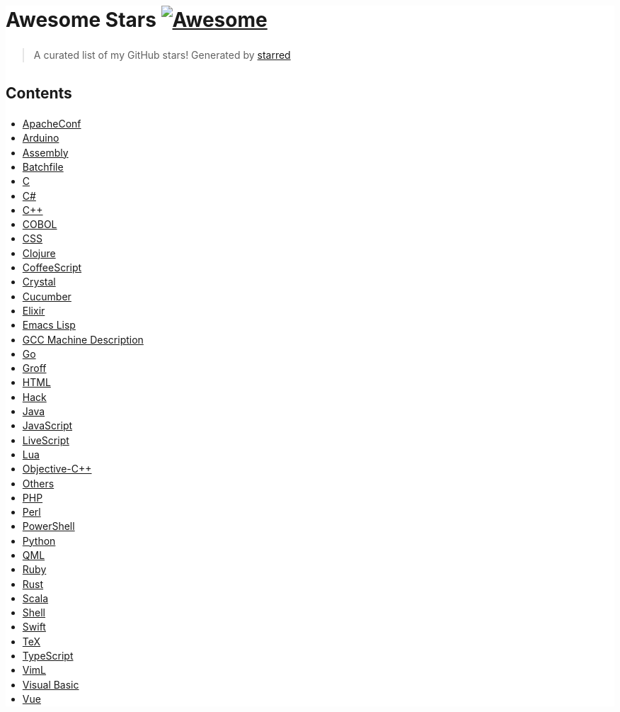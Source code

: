 # Awesome Stars [![Awesome](https://cdn.rawgit.com/sindresorhus/awesome/d7305f38d29fed78fa85652e3a63e154dd8e8829/media/badge.svg)](https://github.com/sindresorhus/awesome)

> A curated list of my GitHub stars!  Generated by [starred](https://github.com/maguowei/starred)


## Contents

  - [ApacheConf](#apacheconf)
  - [Arduino](#arduino)
  - [Assembly](#assembly)
  - [Batchfile](#batchfile)
  - [C](#c)
  - [C#](#c#)
  - [C++](#c++)
  - [COBOL](#cobol)
  - [CSS](#css)
  - [Clojure](#clojure)
  - [CoffeeScript](#coffeescript)
  - [Crystal](#crystal)
  - [Cucumber](#cucumber)
  - [Elixir](#elixir)
  - [Emacs Lisp](#emacs-lisp)
  - [GCC Machine Description](#gcc-machine-description)
  - [Go](#go)
  - [Groff](#groff)
  - [HTML](#html)
  - [Hack](#hack)
  - [Java](#java)
  - [JavaScript](#javascript)
  - [LiveScript](#livescript)
  - [Lua](#lua)
  - [Objective-C++](#objective-c++)
  - [Others](#others)
  - [PHP](#php)
  - [Perl](#perl)
  - [PowerShell](#powershell)
  - [Python](#python)
  - [QML](#qml)
  - [Ruby](#ruby)
  - [Rust](#rust)
  - [Scala](#scala)
  - [Shell](#shell)
  - [Swift](#swift)
  - [TeX](#tex)
  - [TypeScript](#typescript)
  - [VimL](#viml)
  - [Visual Basic](#visual-basic)
  - [Vue](#vue)
